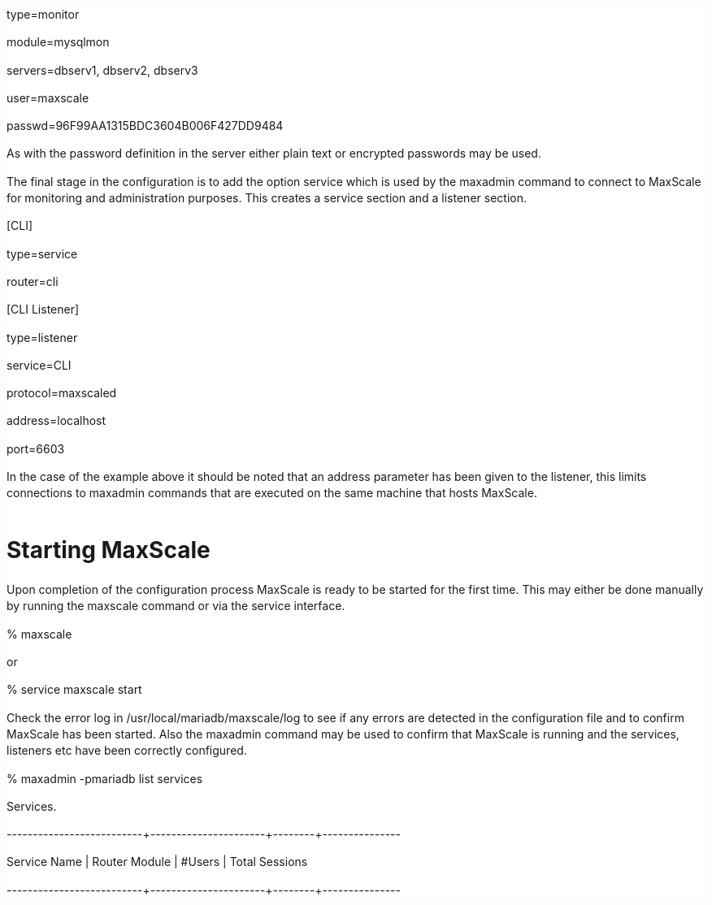 type=monitor

module=mysqlmon

servers=dbserv1, dbserv2, dbserv3

user=maxscale

passwd=96F99AA1315BDC3604B006F427DD9484

As with the password definition in the server either plain text or encrypted passwords may be used.

The final stage in the configuration is to add the option service which is used by the maxadmin command to connect to MaxScale for monitoring and administration purposes. This creates a service section and a listener section.

[CLI]

type=service

router=cli

[CLI Listener]

type=listener

service=CLI

protocol=maxscaled

address=localhost

port=6603

In the case of the example above it should be noted that an address parameter has been given to the listener, this limits connections to maxadmin commands that are executed on the same machine that hosts MaxScale.

# Starting MaxScale

Upon completion of the configuration process MaxScale is ready to be started for the first time. This may either be done manually by running the maxscale command or via the service interface.

% maxscale

or

% service maxscale start

Check the error log in /usr/local/mariadb/maxscale/log to see if any errors are detected in the configuration file and to confirm MaxScale has been started. Also the maxadmin command may be used to confirm that MaxScale is running and the services, listeners etc have been correctly configured.

% maxadmin -pmariadb list services

Services.

--------------------------+----------------------+--------+---------------

Service Name              | Router Module        | #Users | Total Sessions

--------------------------+----------------------+--------+---------------
